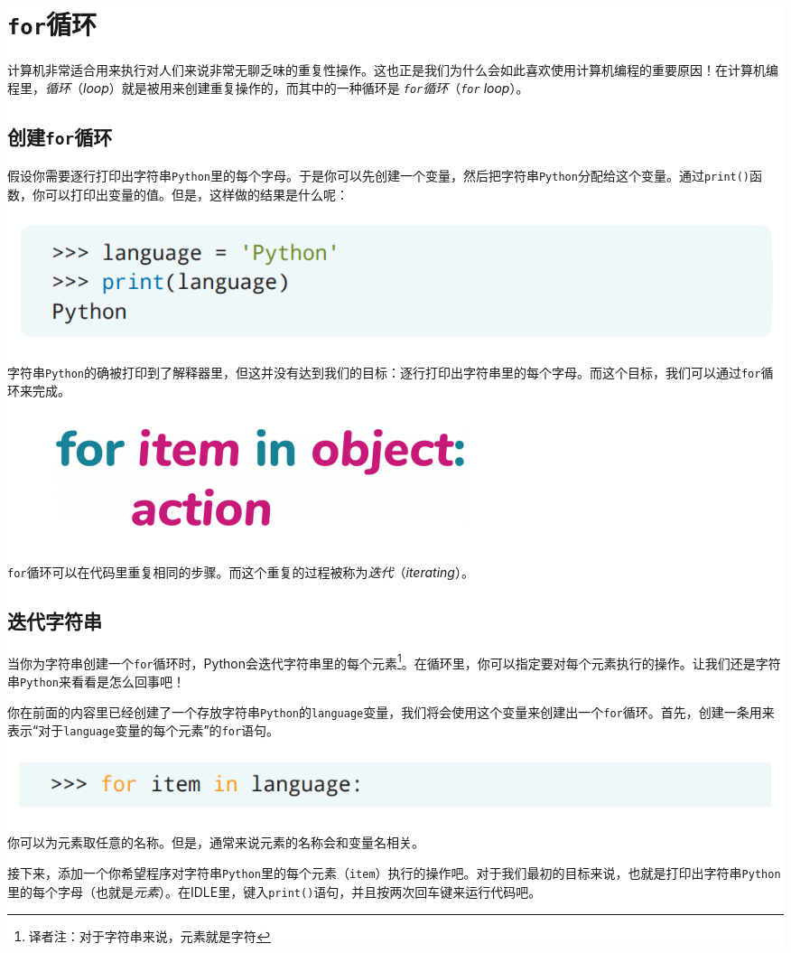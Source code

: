 # `for`循环

计算机非常适合用来执行对人们来说非常无聊乏味的重复性操作。这也正是我们为什么会如此喜欢使用计算机编程的重要原因！在计算机编程里，*循环*（*loop*）就是被用来创建重复操作的，而其中的一种循环是 *`for`循环*（*`for` loop*）。

## 创建`for`循环

假设你需要逐行打印出字符串`Python`里的每个字母。于是你可以先创建一个变量，然后把字符串`Python`分配给这个变量。通过`print()`函数，你可以打印出变量的值。但是，这样做的结果是什么呢：

![打印Python字符串](./Resources/Chapter09/Code-9-1.png)

字符串`Python`的确被打印到了解释器里，但这并没有达到我们的目标：逐行打印出字符串里的每个字母。而这个目标，我们可以通过`for`循环来完成。

![`for`循环](./Resources/Chapter09/Image-9-1.png)

`for`循环可以在代码里重复相同的步骤。而这个重复的过程被称为*迭代*（*iterating*）。

## 迭代字符串

当你为字符串创建一个`for`循环时，Python会迭代字符串里的每个元素[^1]。在循环里，你可以指定要对每个元素执行的操作。让我们还是字符串`Python`来看看是怎么回事吧！

> [^1]: 译者注：对于字符串来说，元素就是字符

你在前面的内容里已经创建了一个存放字符串`Python`的`language`变量，我们将会使用这个变量来创建出一个`for`循环。首先，创建一条用来表示“对于`language`变量的每个元素”的`for`语句。

![为`language`变量创建`for`循环](./Resources/Chapter09/Code-9-2.png)

你可以为元素取任意的名称。但是，通常来说元素的名称会和变量名相关。

接下来，添加一个你希望程序对字符串`Python`里的每个元素（`item`）执行的操作吧。对于我们最初的目标来说，也就是打印出字符串`Python`里的每个字母（也就是*元素*）。在IDLE里，键入`print()`语句，并且按两次回车键来运行代码吧。
